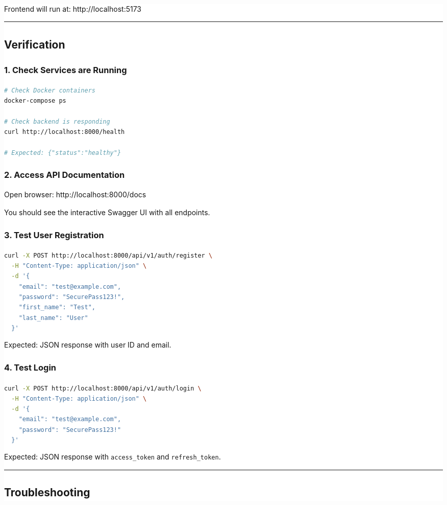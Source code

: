 Frontend will run at: http://localhost:5173

---

## Verification

### 1. Check Services are Running

```bash
# Check Docker containers
docker-compose ps

# Check backend is responding
curl http://localhost:8000/health

# Expected: {"status":"healthy"}
```

### 2. Access API Documentation

Open browser: http://localhost:8000/docs

You should see the interactive Swagger UI with all endpoints.

### 3. Test User Registration

```bash
curl -X POST http://localhost:8000/api/v1/auth/register \
  -H "Content-Type: application/json" \
  -d '{
    "email": "test@example.com",
    "password": "SecurePass123!",
    "first_name": "Test",
    "last_name": "User"
  }'
```

Expected: JSON response with user ID and email.

### 4. Test Login

```bash
curl -X POST http://localhost:8000/api/v1/auth/login \
  -H "Content-Type: application/json" \
  -d '{
    "email": "test@example.com",
    "password": "SecurePass123!"
  }'
```

Expected: JSON response with `access_token` and `refresh_token`.

---

## Troubleshooting
